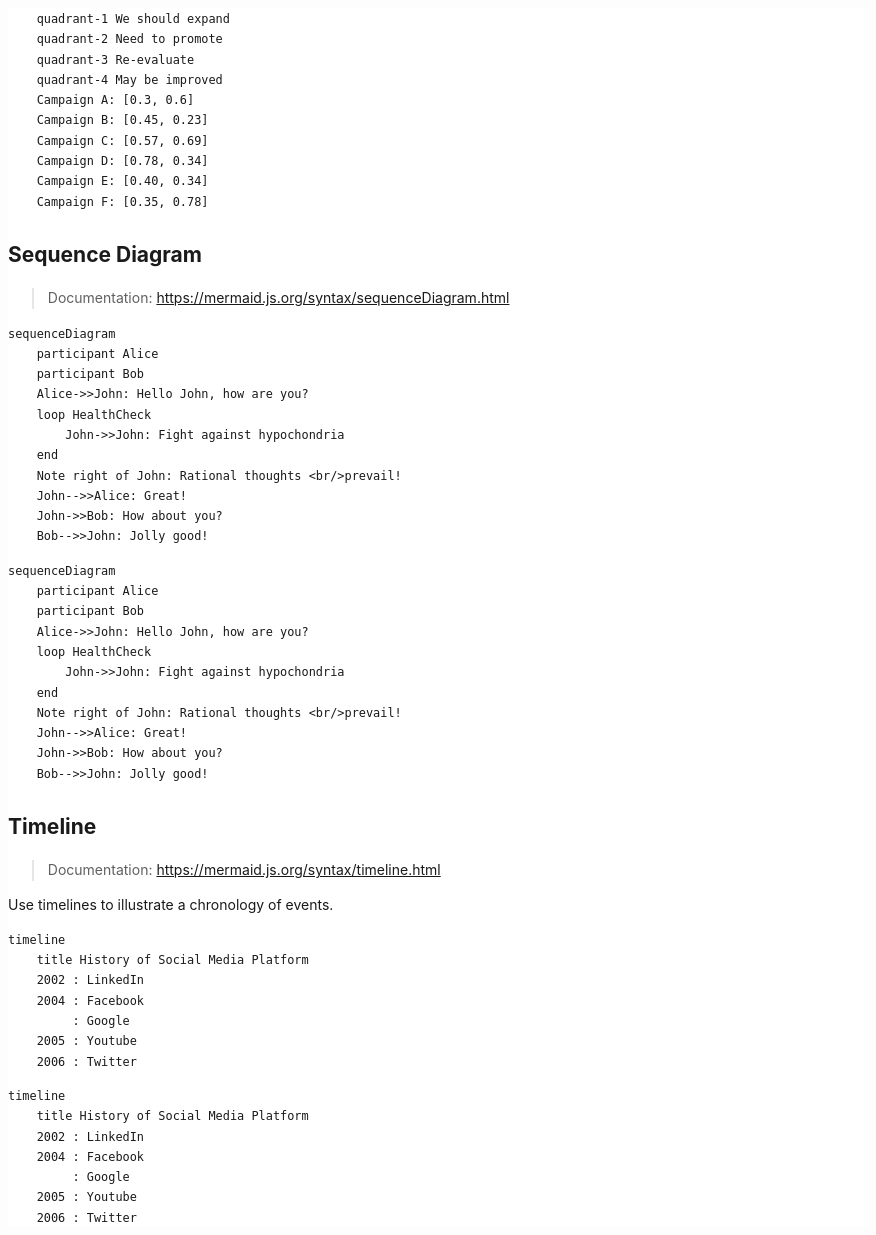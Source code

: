 ```mermaid
    quadrant-1 We should expand
    quadrant-2 Need to promote
    quadrant-3 Re-evaluate
    quadrant-4 May be improved
    Campaign A: [0.3, 0.6]
    Campaign B: [0.45, 0.23]
    Campaign C: [0.57, 0.69]
    Campaign D: [0.78, 0.34]
    Campaign E: [0.40, 0.34]
    Campaign F: [0.35, 0.78]
```

## Sequence Diagram
> Documentation: https://mermaid.js.org/syntax/sequenceDiagram.html

```
sequenceDiagram
    participant Alice
    participant Bob
    Alice->>John: Hello John, how are you?
    loop HealthCheck
        John->>John: Fight against hypochondria
    end
    Note right of John: Rational thoughts <br/>prevail!
    John-->>Alice: Great!
    John->>Bob: How about you?
    Bob-->>John: Jolly good!
```
```mermaid
sequenceDiagram
    participant Alice
    participant Bob
    Alice->>John: Hello John, how are you?
    loop HealthCheck
        John->>John: Fight against hypochondria
    end
    Note right of John: Rational thoughts <br/>prevail!
    John-->>Alice: Great!
    John->>Bob: How about you?
    Bob-->>John: Jolly good!
```

## Timeline
> Documentation: https://mermaid.js.org/syntax/timeline.html

Use timelines to illustrate a chronology of events.

```
timeline
    title History of Social Media Platform
    2002 : LinkedIn
    2004 : Facebook
         : Google
    2005 : Youtube
    2006 : Twitter
```
```mermaid
timeline
    title History of Social Media Platform
    2002 : LinkedIn
    2004 : Facebook
         : Google
    2005 : Youtube
    2006 : Twitter
```